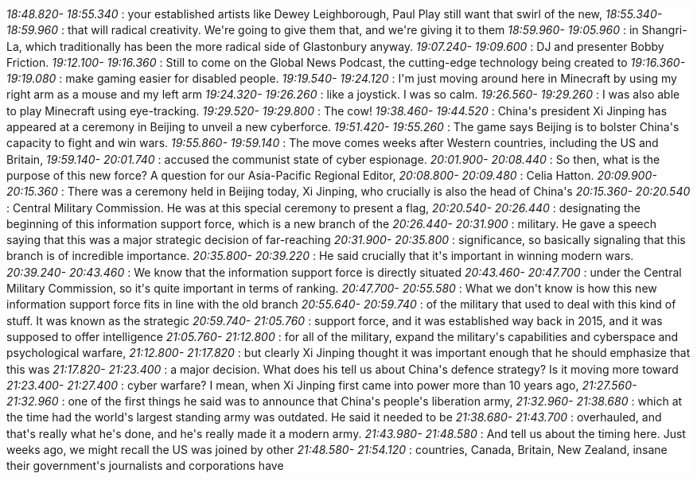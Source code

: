 *18:48.820- 18:55.340* :  your established artists like Dewey Leighborough, Paul Play still want that swirl of the new,
*18:55.340- 18:59.960* :  that will radical creativity. We're going to give them that, and we're giving it to them
*18:59.960- 19:05.960* :  in Shangri-La, which traditionally has been the more radical side of Glastonbury anyway.
*19:07.240- 19:09.600* :  DJ and presenter Bobby Friction.
*19:12.100- 19:16.360* :  Still to come on the Global News Podcast, the cutting-edge technology being created to
*19:16.360- 19:19.080* :  make gaming easier for disabled people.
*19:19.540- 19:24.120* :  I'm just moving around here in Minecraft by using my right arm as a mouse and my left arm
*19:24.320- 19:26.260* :  like a joystick. I was so calm.
*19:26.560- 19:29.260* :  I was also able to play Minecraft using eye-tracking.
*19:29.520- 19:29.800* :  The cow!
*19:38.460- 19:44.520* :  China's president Xi Jinping has appeared at a ceremony in Beijing to unveil a new cyberforce.
*19:51.420- 19:55.260* :  The game says Beijing is to bolster China's capacity to fight and win wars.
*19:55.860- 19:59.140* :  The move comes weeks after Western countries, including the US and Britain,
*19:59.140- 20:01.740* :  accused the communist state of cyber espionage.
*20:01.900- 20:08.440* :  So then, what is the purpose of this new force? A question for our Asia-Pacific Regional Editor,
*20:08.800- 20:09.480* :  Celia Hatton.
*20:09.900- 20:15.360* :  There was a ceremony held in Beijing today, Xi Jinping, who crucially is also the head of China's
*20:15.360- 20:20.540* :  Central Military Commission. He was at this special ceremony to present a flag,
*20:20.540- 20:26.440* :  designating the beginning of this information support force, which is a new branch of the
*20:26.440- 20:31.900* :  military. He gave a speech saying that this was a major strategic decision of far-reaching
*20:31.900- 20:35.800* :  significance, so basically signaling that this branch is of incredible importance.
*20:35.800- 20:39.220* :  He said crucially that it's important in winning modern wars.
*20:39.240- 20:43.460* :  We know that the information support force is directly situated
*20:43.460- 20:47.700* :  under the Central Military Commission, so it's quite important in terms of ranking.
*20:47.700- 20:55.580* :  What we don't know is how this new information support force fits in line with the old branch
*20:55.640- 20:59.740* :  of the military that used to deal with this kind of stuff. It was known as the strategic
*20:59.740- 21:05.760* :  support force, and it was established way back in 2015, and it was supposed to offer intelligence
*21:05.760- 21:12.800* :  for all of the military, expand the military's capabilities and cyberspace and psychological warfare,
*21:12.800- 21:17.820* :  but clearly Xi Jinping thought it was important enough that he should emphasize that this was
*21:17.820- 21:23.400* :  a major decision. What does his tell us about China's defence strategy? Is it moving more toward
*21:23.400- 21:27.400* :  cyber warfare? I mean, when Xi Jinping first came into power more than 10 years ago,
*21:27.560- 21:32.960* :  one of the first things he said was to announce that China's people's liberation army,
*21:32.960- 21:38.680* :  which at the time had the world's largest standing army was outdated. He said it needed to be
*21:38.680- 21:43.700* :  overhauled, and that's really what he's done, and he's really made it a modern army.
*21:43.980- 21:48.580* :  And tell us about the timing here. Just weeks ago, we might recall the US was joined by other
*21:48.580- 21:54.120* :  countries, Canada, Britain, New Zealand, insane their government's journalists and corporations have